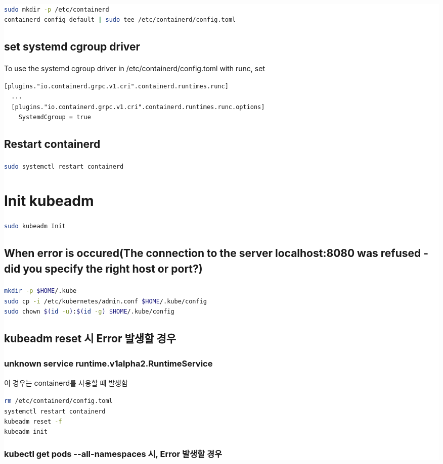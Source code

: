 ```bash
sudo mkdir -p /etc/containerd
containerd config default | sudo tee /etc/containerd/config.toml
```

## set systemd cgroup driver
To use the systemd cgroup driver in /etc/containerd/config.toml with runc, set

```
[plugins."io.containerd.grpc.v1.cri".containerd.runtimes.runc]
  ...
  [plugins."io.containerd.grpc.v1.cri".containerd.runtimes.runc.options]
    SystemdCgroup = true
```

## Restart containerd

```bash
sudo systemctl restart containerd
```

# Init kubeadm

```bash
sudo kubeadm Init
```

## When error is occured(The connection to the server localhost:8080 was refused - did you specify the right host or port?)

```bash
mkdir -p $HOME/.kube
sudo cp -i /etc/kubernetes/admin.conf $HOME/.kube/config
sudo chown $(id -u):$(id -g) $HOME/.kube/config
```

## kubeadm reset 시 Error 발생할 경우

### unknown service runtime.v1alpha2.RuntimeService

이 경우는 containerd를 사용할 때 발생함

```bash
rm /etc/containerd/config.toml
systemctl restart containerd
kubeadm reset -f
kubeadm init
```

### kubectl get pods --all-namespaces 시, Error 발생할 경우
